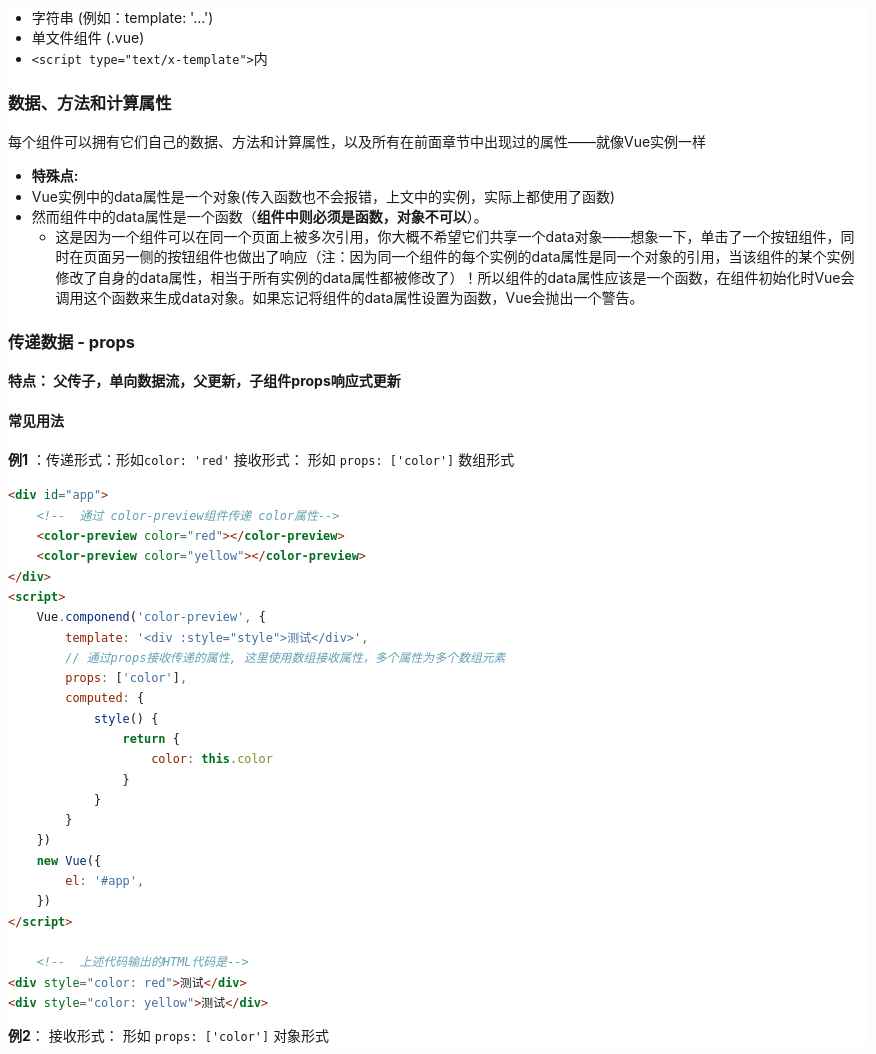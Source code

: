 - 字符串 (例如：template: '...')
- 单文件组件 (.vue)
- `<script type="text/x-template">`内

### 数据、方法和计算属性

每个组件可以拥有它们自己的数据、方法和计算属性，以及所有在前面章节中出现过的属性——就像Vue实例一样

- **特殊点:** 
- Vue实例中的data属性是一个对象(传入函数也不会报错，上文中的实例，实际上都使用了函数)
- 然而组件中的data属性是一个函数（**组件中则必须是函数，对象不可以**）。
  - 这是因为一个组件可以在同一个页面上被多次引用，你大概不希望它们共享一个data对象——想象一下，单击了一个按钮组件，同时在页面另一侧的按钮组件也做出了响应（注：因为同一个组件的每个实例的data属性是同一个对象的引用，当该组件的某个实例修改了自身的data属性，相当于所有实例的data属性都被修改了）！所以组件的data属性应该是一个函数，在组件初始化时Vue会调用这个函数来生成data对象。如果忘记将组件的data属性设置为函数，Vue会抛出一个警告。

### 传递数据 - props 

**特点： 父传子，单向数据流，父更新，子组件props响应式更新**

#### 常见用法

**例1** ：传递形式：形如`color: 'red'`  接收形式： 形如 `props: ['color']` 数组形式

```html
<div id="app">
    <!--  通过 color-preview组件传递 color属性-->
    <color-preview color="red"></color-preview>
    <color-preview color="yellow"></color-preview>
</div>
<script>
    Vue.componend('color-preview', {
        template: '<div :style="style">测试</div>',
        // 通过props接收传递的属性, 这里使用数组接收属性，多个属性为多个数组元素
        props: ['color'],
        computed: {
            style() {
                return {
                    color: this.color
                }
            }
        }
    })
    new Vue({
        el: '#app',
    })
</script>

    <!--  上述代码输出的HTML代码是-->
<div style="color: red">测试</div>
<div style="color: yellow">测试</div>
```

**例2**：  接收形式： 形如 `props: ['color']` 对象形式
